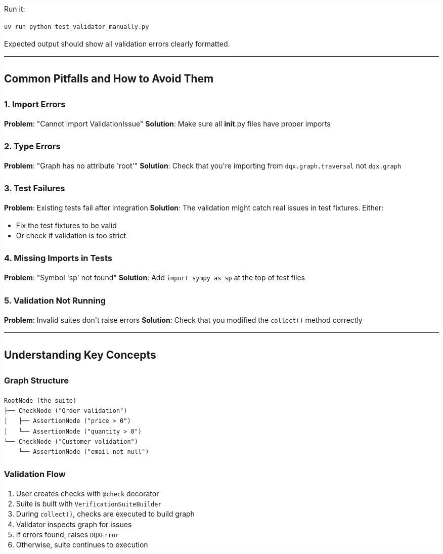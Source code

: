 Run it:
```bash
uv run python test_validator_manually.py
```

Expected output should show all validation errors clearly formatted.

---

## Common Pitfalls and How to Avoid Them

### 1. Import Errors
**Problem**: "Cannot import ValidationIssue"
**Solution**: Make sure all __init__.py files have proper imports

### 2. Type Errors
**Problem**: "Graph has no attribute 'root'"
**Solution**: Check that you're importing from `dqx.graph.traversal` not `dqx.graph`

### 3. Test Failures
**Problem**: Existing tests fail after integration
**Solution**: The validation might catch real issues in test fixtures. Either:
- Fix the test fixtures to be valid
- Or check if validation is too strict

### 4. Missing Imports in Tests
**Problem**: "Symbol 'sp' not found"
**Solution**: Add `import sympy as sp` at the top of test files

### 5. Validation Not Running
**Problem**: Invalid suites don't raise errors
**Solution**: Check that you modified the `collect()` method correctly

---

## Understanding Key Concepts

### Graph Structure
```
RootNode (the suite)
├── CheckNode ("Order validation")
│   ├── AssertionNode ("price > 0")
│   └── AssertionNode ("quantity > 0")
└── CheckNode ("Customer validation")
    └── AssertionNode ("email not null")
```

### Validation Flow
1. User creates checks with `@check` decorator
2. Suite is built with `VerificationSuiteBuilder`
3. During `collect()`, checks are executed to build graph
4. Validator inspects graph for issues
5. If errors found, raises `DQXError`
6. Otherwise, suite continues to execution
